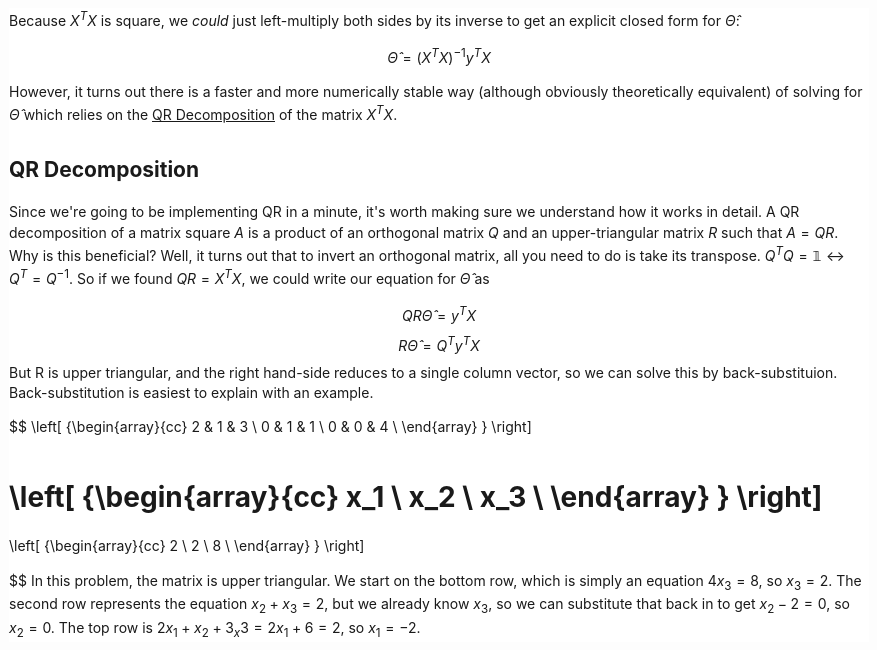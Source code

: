Because $X^T X$ is square, we *could* just left-multiply both sides by its inverse to get an explicit
closed form for $\hat{\Theta}$:

$$ \hat{\Theta} = (X^T X)^{-1} y^T X $$

However, it turns out there is a faster and more numerically stable way (although obviously theoretically
equivalent) of solving for $\hat{\Theta}$ which relies on the [QR Decomposition][QRD] of the matrix $X^T X$.

QR Decomposition
----------------

Since we're going to be implementing QR in a minute, it's worth making sure we understand how it works in
detail. A QR decomposition of a matrix square $A$ is a product of an orthogonal matrix $Q$ and an upper-triangular
matrix $R$ such that $A = QR$. Why is this beneficial? Well, it turns out that to invert an orthogonal matrix,
all you need to do is take its transpose. $Q^T Q = \mathbb{1} \leftrightarrow Q^T = Q^{-1}$. So if we found
$QR = X^T X$, we could write our equation for $\hat{\Theta}$ as

$$ QR \hat{\Theta} = y^T X $$
$$ R \hat{\Theta} = Q^T y^T X $$
But R is upper triangular, and the right hand-side reduces to a single column vector, so we can solve this by
back-substituion. Back-substitution is easiest to explain with an example.

$$
 \left[ {\begin{array}{cc}
   2 & 1 & 3 \\
   0 & 1 & 1 \\
   0 & 0 & 4 \\
  \end{array} } \right]
  
  \left[ {\begin{array}{cc}
   x_1 \\
   x_2 \\
   x_3 \\
  \end{array} } \right]
  =
  \left[ {\begin{array}{cc}
   2 \\
   2 \\
   8 \\
  \end{array} } \right]

$$
In this problem, the matrix is upper triangular. We start on the bottom row, which is simply an equation
$4x_3 = 8$, so $x_3 = 2$. The second row represents the equation $x_2 + x_3 =2$, but we already know $x_3$,
so we can substitute that back in to get $x_2 - 2 = 0$, so $x_2 = 0$. The top row is $2x_1 + x_2 + 3_x3 = 2x_1 + 6 = 2$, so $x_1 = -2$.


[OLS]: https://en.wikipedia.org/wiki/Ordinary_least_squares
[TMC]: https://www.math.uwaterloo.ca/~hwolkowi/matrixcookbook.pdf
[GOR]: https://en.wikipedia.org/wiki/Givens_rotation
[HOR]: https://en.wikipedia.org/wiki/Householder_transformation
[QFG]: https://www.cs.ubc.ca/~schmidtm/Courses/340-F16/linearQuadraticGradients.pdf
[GMT]: https://en.wikipedia.org/wiki/Gauss%E2%80%93Markov_theorem
[MLE]: http://mathworld.wolfram.com/MaximumLikelihood.html
[NEQ]: http://mathworld.wolfram.com/NormalEquation.html
[QRD]: https://en.wikipedia.org/wiki/QR_decomposition